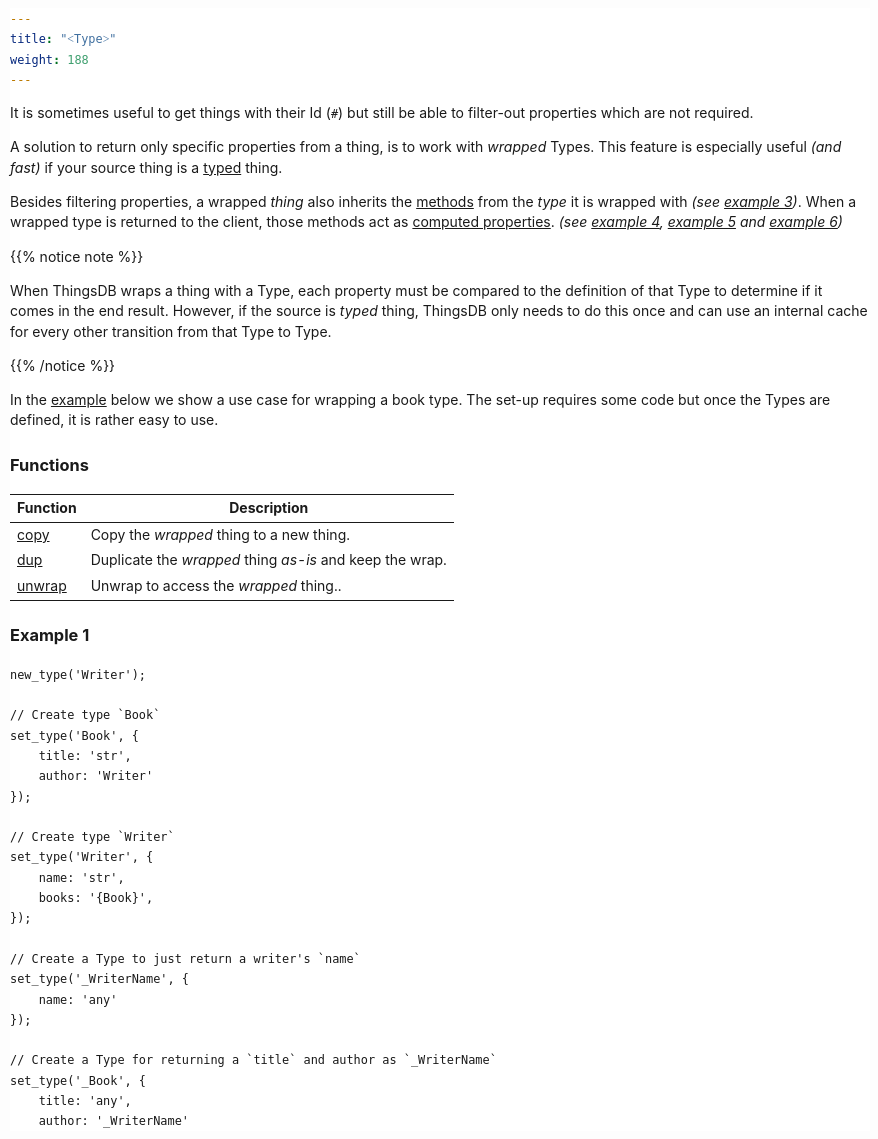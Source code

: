 ```yaml
---
title: "˂Type˃"
weight: 188
---
```



It is sometimes useful to get things with their Id (`#`) but still
be able to filter-out properties which are not required.

A solution to return only specific properties from a thing, is to work with *wrapped* Types.
This feature is especially useful *(and fast)* if your source thing is a [typed](../typed) thing.

Besides filtering properties, a wrapped *thing* also inherits the [methods](../type/#methods) from the *type* it is wrapped with *(see [example 3](#example-3))*. When a wrapped type is returned to the client,
those methods act as [computed properties](#computed-properties). *(see [example 4](#example-4), [example 5](#example-5) and [example 6](#example-6))*


{{% notice note %}}

When ThingsDB wraps a thing with a Type, each property must be compared to the definition of that Type to determine if it comes in the end result. However, if the source is *typed* thing, ThingsDB only needs to do this once and can use an internal cache for every other transition from that Type to Type.

{{% /notice %}}

In the [example](#example-1) below we show a use case for wrapping a book type. The set-up requires some code
but once the Types are defined, it is rather easy to use.

### Functions

Function | Description
------ | -----------
[copy](./copy) | Copy the *wrapped* thing to a new thing.
[dup](./dup) | Duplicate the *wrapped* thing *as-is* and keep the wrap.
[unwrap](./unwrap) | Unwrap to access the *wrapped* thing..

### Example 1

```thingsdb,should_pass
new_type('Writer');

// Create type `Book`
set_type('Book', {
    title: 'str',
    author: 'Writer'
});

// Create type `Writer`
set_type('Writer', {
    name: 'str',
    books: '{Book}',
});

// Create a Type to just return a writer's `name`
set_type('_WriterName', {
    name: 'any'
});

// Create a Type for returning a `title` and author as `_WriterName`
set_type('_Book', {
    title: 'any',
    author: '_WriterName'
```